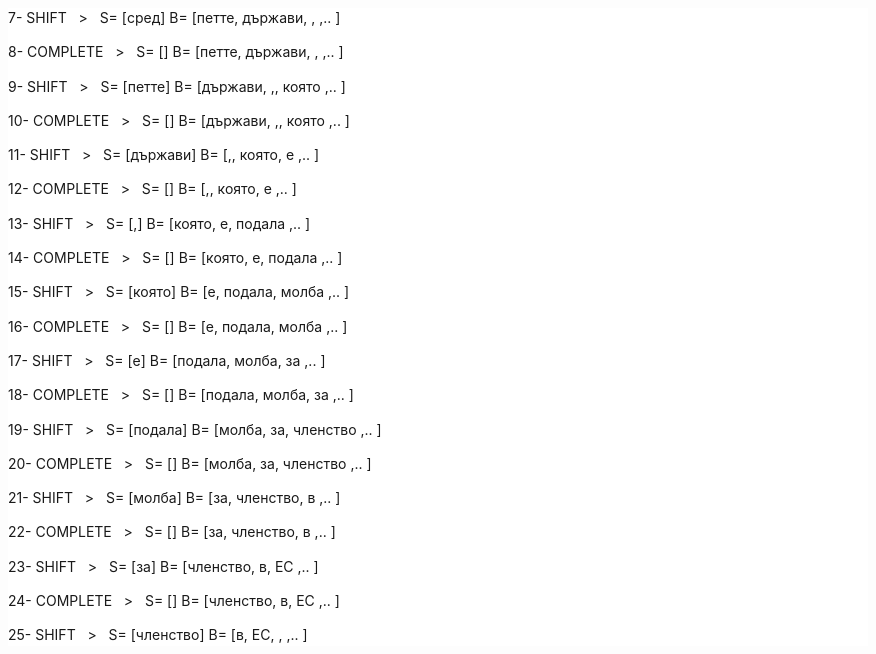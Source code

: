 

7- SHIFT&nbsp;&nbsp;&nbsp;>&nbsp;&nbsp;&nbsp;S= [сред]   B= [петте, държави, , ,.. ]



8- COMPLETE&nbsp;&nbsp;&nbsp;>&nbsp;&nbsp;&nbsp;S= []   B= [петте, държави, , ,.. ]



9- SHIFT&nbsp;&nbsp;&nbsp;>&nbsp;&nbsp;&nbsp;S= [петте]   B= [държави, ,, която ,.. ]



10- COMPLETE&nbsp;&nbsp;&nbsp;>&nbsp;&nbsp;&nbsp;S= []   B= [държави, ,, която ,.. ]



11- SHIFT&nbsp;&nbsp;&nbsp;>&nbsp;&nbsp;&nbsp;S= [държави]   B= [,, която, е ,.. ]



12- COMPLETE&nbsp;&nbsp;&nbsp;>&nbsp;&nbsp;&nbsp;S= []   B= [,, която, е ,.. ]



13- SHIFT&nbsp;&nbsp;&nbsp;>&nbsp;&nbsp;&nbsp;S= [,]   B= [която, е, подала ,.. ]



14- COMPLETE&nbsp;&nbsp;&nbsp;>&nbsp;&nbsp;&nbsp;S= []   B= [която, е, подала ,.. ]



15- SHIFT&nbsp;&nbsp;&nbsp;>&nbsp;&nbsp;&nbsp;S= [която]   B= [е, подала, молба ,.. ]



16- COMPLETE&nbsp;&nbsp;&nbsp;>&nbsp;&nbsp;&nbsp;S= []   B= [е, подала, молба ,.. ]



17- SHIFT&nbsp;&nbsp;&nbsp;>&nbsp;&nbsp;&nbsp;S= [е]   B= [подала, молба, за ,.. ]



18- COMPLETE&nbsp;&nbsp;&nbsp;>&nbsp;&nbsp;&nbsp;S= []   B= [подала, молба, за ,.. ]



19- SHIFT&nbsp;&nbsp;&nbsp;>&nbsp;&nbsp;&nbsp;S= [подала]   B= [молба, за, членство ,.. ]



20- COMPLETE&nbsp;&nbsp;&nbsp;>&nbsp;&nbsp;&nbsp;S= []   B= [молба, за, членство ,.. ]



21- SHIFT&nbsp;&nbsp;&nbsp;>&nbsp;&nbsp;&nbsp;S= [молба]   B= [за, членство, в ,.. ]



22- COMPLETE&nbsp;&nbsp;&nbsp;>&nbsp;&nbsp;&nbsp;S= []   B= [за, членство, в ,.. ]



23- SHIFT&nbsp;&nbsp;&nbsp;>&nbsp;&nbsp;&nbsp;S= [за]   B= [членство, в, ЕС ,.. ]



24- COMPLETE&nbsp;&nbsp;&nbsp;>&nbsp;&nbsp;&nbsp;S= []   B= [членство, в, ЕС ,.. ]



25- SHIFT&nbsp;&nbsp;&nbsp;>&nbsp;&nbsp;&nbsp;S= [членство]   B= [в, ЕС, , ,.. ]

